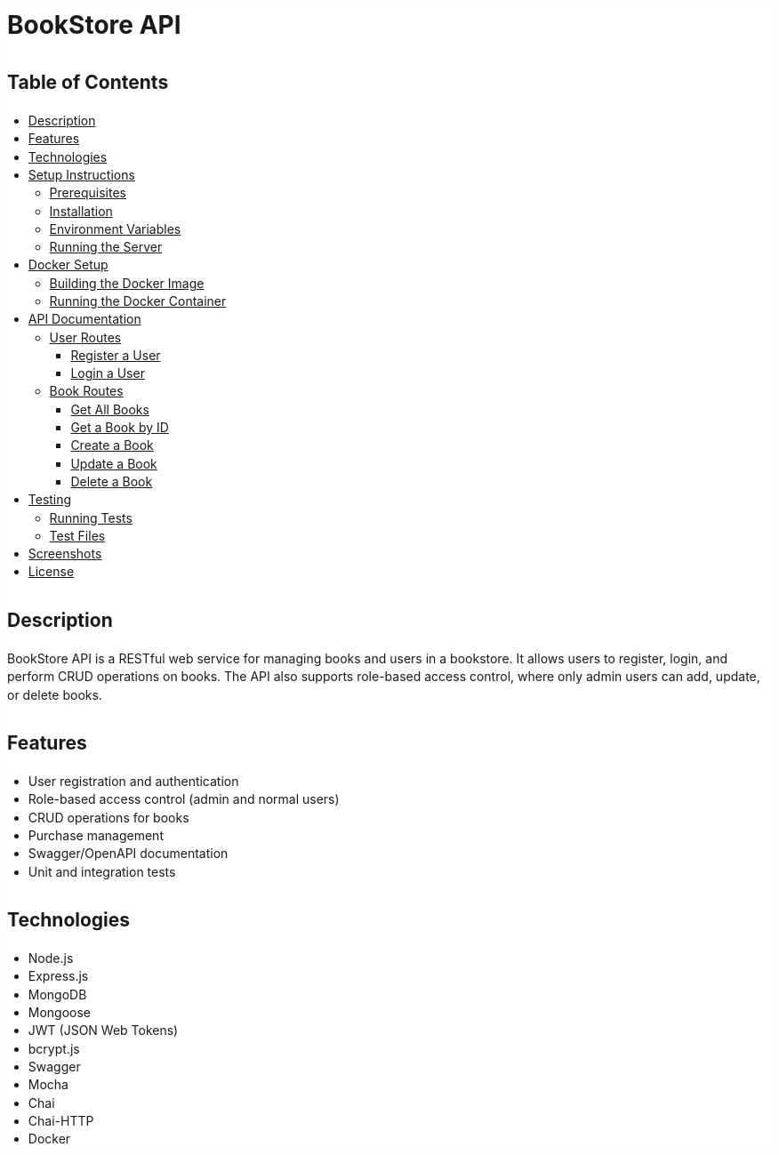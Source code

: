 # BookStore API

## Table of Contents

- [Description](#description)
- [Features](#features)
- [Technologies](#technologies)
- [Setup Instructions](#setup-instructions)
  - [Prerequisites](#prerequisites)
  - [Installation](#installation)
  - [Environment Variables](#environment-variables)
  - [Running the Server](#running-the-server)
- [Docker Setup](#docker-setup)
  - [Building the Docker Image](#building-the-docker-image)
  - [Running the Docker Container](#running-the-docker-container)
- [API Documentation](#api-documentation)
  - [User Routes](#user-routes)
    - [Register a User](#register-a-user)
    - [Login a User](#login-a-user)
  - [Book Routes](#book-routes)
    - [Get All Books](#get-all-books)
    - [Get a Book by ID](#get-a-book-by-id)
    - [Create a Book](#create-a-book)
    - [Update a Book](#update-a-book)
    - [Delete a Book](#delete-a-book)
- [Testing](#testing)
  - [Running Tests](#running-tests)
  - [Test Files](#test-files)
- [Screenshots](#screenshots)
- [License](#license)

## Description

BookStore API is a RESTful web service for managing books and users in a bookstore. It allows users to register, login, and perform CRUD operations on books. The API also supports role-based access control, where only admin users can add, update, or delete books.

## Features

- User registration and authentication
- Role-based access control (admin and normal users)
- CRUD operations for books
- Purchase management
- Swagger/OpenAPI documentation
- Unit and integration tests

## Technologies

- Node.js
- Express.js
- MongoDB
- Mongoose
- JWT (JSON Web Tokens)
- bcrypt.js
- Swagger
- Mocha
- Chai
- Chai-HTTP
- Docker
